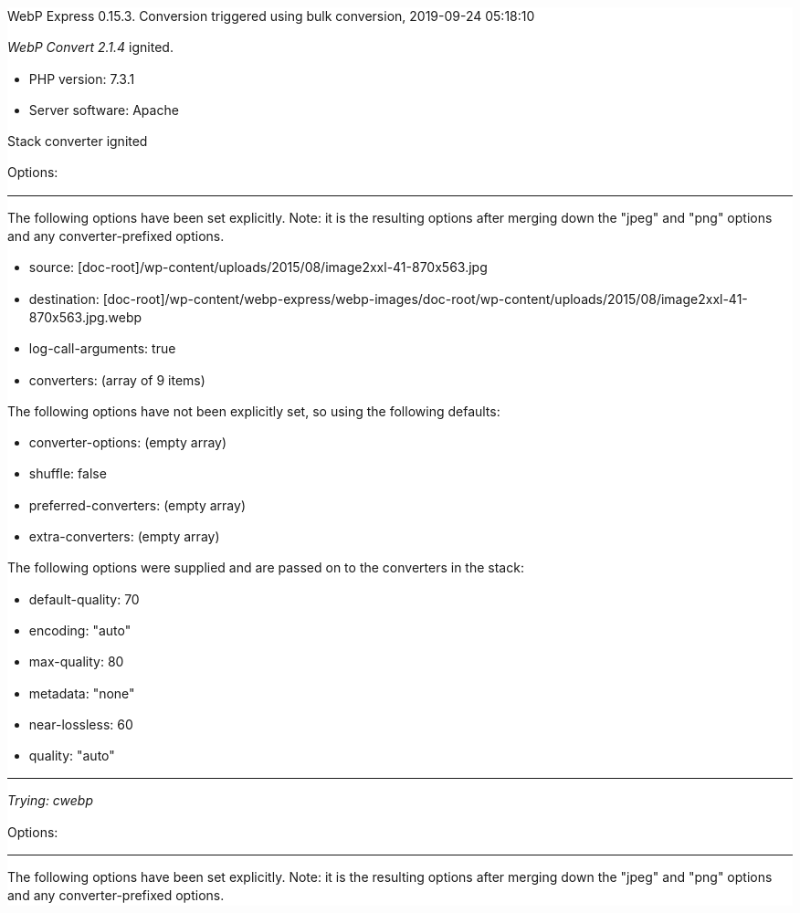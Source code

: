 WebP Express 0.15.3. Conversion triggered using bulk conversion, 2019-09-24 05:18:10


*WebP Convert 2.1.4*  ignited.

- PHP version: 7.3.1

- Server software: Apache


Stack converter ignited


Options:

------------

The following options have been set explicitly. Note: it is the resulting options after merging down the "jpeg" and "png" options and any converter-prefixed options.

- source: [doc-root]/wp-content/uploads/2015/08/image2xxl-41-870x563.jpg

- destination: [doc-root]/wp-content/webp-express/webp-images/doc-root/wp-content/uploads/2015/08/image2xxl-41-870x563.jpg.webp

- log-call-arguments: true

- converters: (array of 9 items)


The following options have not been explicitly set, so using the following defaults:

- converter-options: (empty array)

- shuffle: false

- preferred-converters: (empty array)

- extra-converters: (empty array)


The following options were supplied and are passed on to the converters in the stack:

- default-quality: 70

- encoding: "auto"

- max-quality: 80

- metadata: "none"

- near-lossless: 60

- quality: "auto"

------------



*Trying: cwebp* 


Options:

------------

The following options have been set explicitly. Note: it is the resulting options after merging down the "jpeg" and "png" options and any converter-prefixed options.
